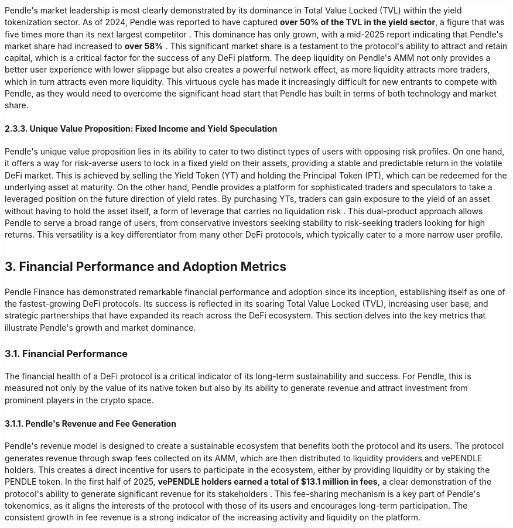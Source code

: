 Pendle's market leadership is most clearly demonstrated by its dominance in Total Value Locked (TVL) within the yield tokenization sector. As of 2024, Pendle was reported to have captured **over 50% of the TVL in the yield sector**, a figure that was five times more than its next largest competitor . This dominance has only grown, with a mid-2025 report indicating that Pendle's market share had increased to **over 58%** . This significant market share is a testament to the protocol's ability to attract and retain capital, which is a critical factor for the success of any DeFi platform. The deep liquidity on Pendle's AMM not only provides a better user experience with lower slippage but also creates a powerful network effect, as more liquidity attracts more traders, which in turn attracts even more liquidity. This virtuous cycle has made it increasingly difficult for new entrants to compete with Pendle, as they would need to overcome the significant head start that Pendle has built in terms of both technology and market share.

#### 2.3.3. Unique Value Proposition: Fixed Income and Yield Speculation

Pendle's unique value proposition lies in its ability to cater to two distinct types of users with opposing risk profiles. On one hand, it offers a way for risk-averse users to lock in a fixed yield on their assets, providing a stable and predictable return in the volatile DeFi market. This is achieved by selling the Yield Token (YT) and holding the Principal Token (PT), which can be redeemed for the underlying asset at maturity. On the other hand, Pendle provides a platform for sophisticated traders and speculators to take a leveraged position on the future direction of yield rates. By purchasing YTs, traders can gain exposure to the yield of an asset without having to hold the asset itself, a form of leverage that carries no liquidation risk . This dual-product approach allows Pendle to serve a broad range of users, from conservative investors seeking stability to risk-seeking traders looking for high returns. This versatility is a key differentiator from many other DeFi protocols, which typically cater to a more narrow user profile.

## 3. Financial Performance and Adoption Metrics

Pendle Finance has demonstrated remarkable financial performance and adoption since its inception, establishing itself as one of the fastest-growing DeFi protocols. Its success is reflected in its soaring Total Value Locked (TVL), increasing user base, and strategic partnerships that have expanded its reach across the DeFi ecosystem. This section delves into the key metrics that illustrate Pendle's growth and market dominance.

### 3.1. Financial Performance

The financial health of a DeFi protocol is a critical indicator of its long-term sustainability and success. For Pendle, this is measured not only by the value of its native token but also by its ability to generate revenue and attract investment from prominent players in the crypto space.

#### 3.1.1. Pendle's Revenue and Fee Generation

Pendle's revenue model is designed to create a sustainable ecosystem that benefits both the protocol and its users. The protocol generates revenue through swap fees collected on its AMM, which are then distributed to liquidity providers and vePENDLE holders. This creates a direct incentive for users to participate in the ecosystem, either by providing liquidity or by staking the PENDLE token. In the first half of 2025, **vePENDLE holders earned a total of $13.1 million in fees**, a clear demonstration of the protocol's ability to generate significant revenue for its stakeholders . This fee-sharing mechanism is a key part of Pendle's tokenomics, as it aligns the interests of the protocol with those of its users and encourages long-term participation. The consistent growth in fee revenue is a strong indicator of the increasing activity and liquidity on the platform.
